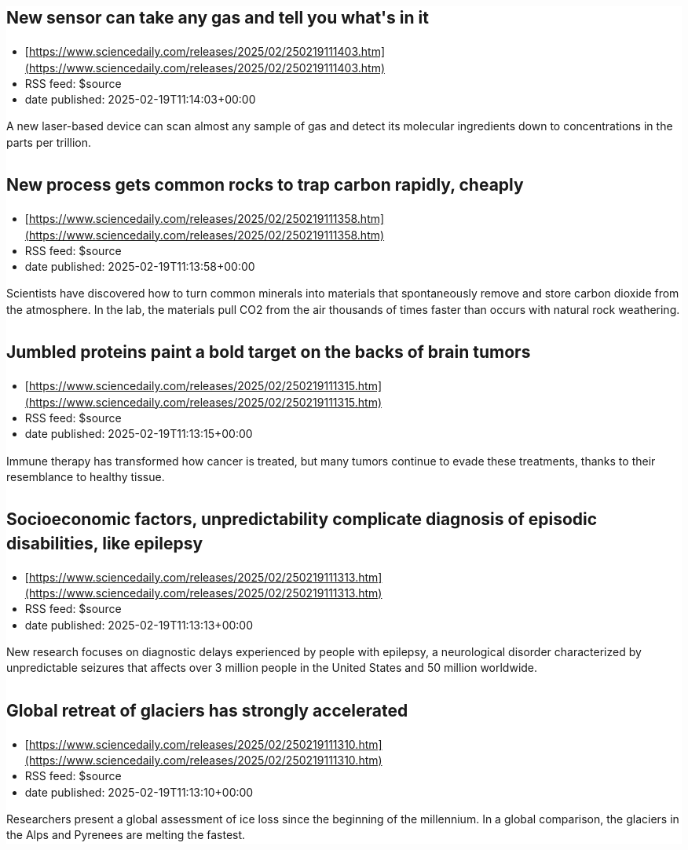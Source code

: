 ## New sensor can take any gas and tell you what's in it
 - [https://www.sciencedaily.com/releases/2025/02/250219111403.htm](https://www.sciencedaily.com/releases/2025/02/250219111403.htm)
 - RSS feed: $source
 - date published: 2025-02-19T11:14:03+00:00

A new laser-based device can scan almost any sample of gas and detect its molecular ingredients down to concentrations in the parts per trillion.

## New process gets common rocks to trap carbon rapidly, cheaply
 - [https://www.sciencedaily.com/releases/2025/02/250219111358.htm](https://www.sciencedaily.com/releases/2025/02/250219111358.htm)
 - RSS feed: $source
 - date published: 2025-02-19T11:13:58+00:00

Scientists have discovered how to turn common minerals into materials that spontaneously remove and store carbon dioxide from the atmosphere. In the lab, the materials pull CO2 from the air thousands of times faster than occurs with natural rock weathering.

## Jumbled proteins paint a bold target on the backs of brain tumors
 - [https://www.sciencedaily.com/releases/2025/02/250219111315.htm](https://www.sciencedaily.com/releases/2025/02/250219111315.htm)
 - RSS feed: $source
 - date published: 2025-02-19T11:13:15+00:00

Immune therapy has transformed how cancer is treated, but many tumors continue to evade these treatments, thanks to their resemblance to healthy tissue.

## Socioeconomic factors, unpredictability complicate diagnosis of episodic disabilities, like epilepsy
 - [https://www.sciencedaily.com/releases/2025/02/250219111313.htm](https://www.sciencedaily.com/releases/2025/02/250219111313.htm)
 - RSS feed: $source
 - date published: 2025-02-19T11:13:13+00:00

New research focuses on diagnostic delays experienced by people with epilepsy, a neurological disorder characterized by unpredictable seizures that affects over 3 million people in the United States and 50 million worldwide.

## Global retreat of glaciers has strongly accelerated
 - [https://www.sciencedaily.com/releases/2025/02/250219111310.htm](https://www.sciencedaily.com/releases/2025/02/250219111310.htm)
 - RSS feed: $source
 - date published: 2025-02-19T11:13:10+00:00

Researchers present a global assessment of ice loss since the beginning of the millennium. In a global comparison, the glaciers in the Alps and Pyrenees are melting the fastest.
